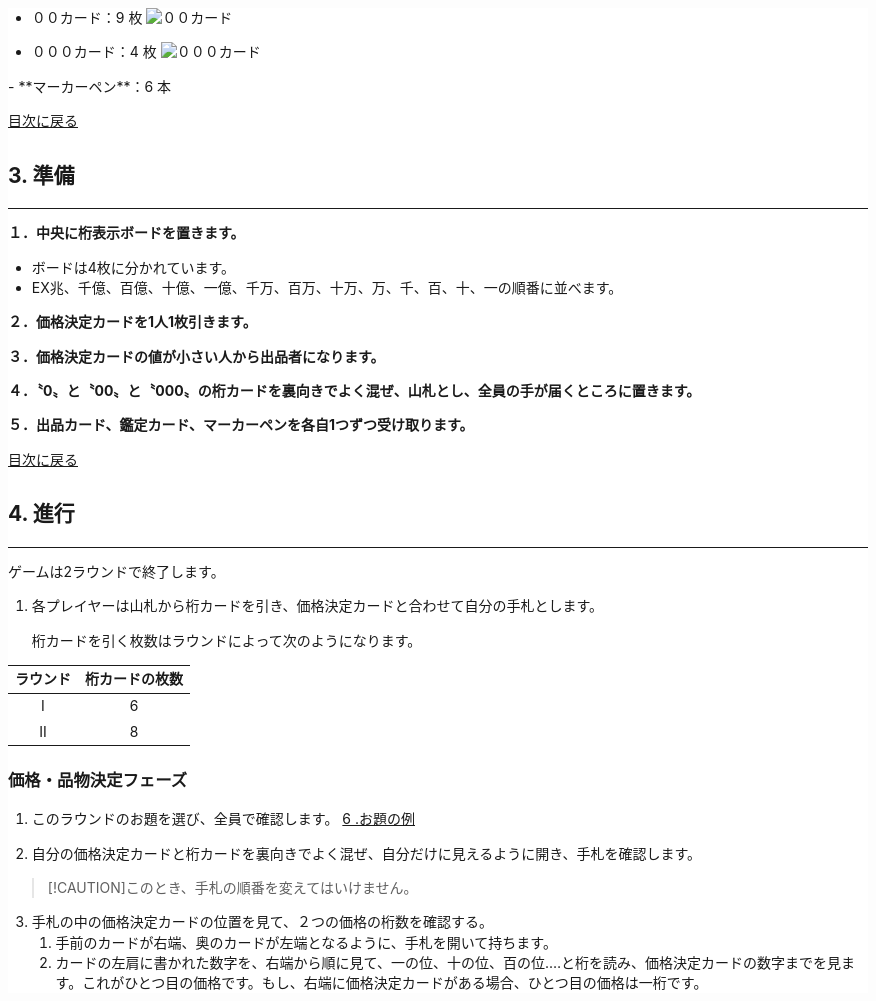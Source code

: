   - ００カード：9 枚
    <img src="{{site.baseurl}}/assets/img/００カード.png" alt="００カード">
  </div>
  
  - ０００カード：4 枚
    <img src="{{site.baseurl}}/assets/img/０００カード.png" alt="０００カード">
  </div>
- **マーカーペン**：6 本

[目次に戻る](#目次)

## **3. 準備**

---

 **１．中央に桁表示ボードを置きます。**
 - ボードは4枚に分かれています。
 - EX兆、千億、百億、十億、一億、千万、百万、十万、万、千、百、十、一の順番に並べます。
  
 **２．価格決定カードを1人1枚引きます。**

 **３．価格決定カードの値が小さい人から出品者になります。**

 **４．〝0〟と〝00〟と〝000〟の桁カードを裏向きでよく混ぜ、山札とし、全員の手が届くところに置きます。**
  
 **５．出品カード、鑑定カード、マーカーペンを各自1つずつ受け取ります。**
  
[目次に戻る](#目次)

## **4. 進行**

---
ゲームは2ラウンドで終了します。
1. 各プレイヤーは山札から桁カードを引き、価格決定カードと合わせて自分の手札とします。
    
    桁カードを引く枚数はラウンドによって次のようになります。

| ラウンド | 桁カードの枚数 | 
| :----------: | :------: | 
|      Ⅰ      |    6     |  
|      Ⅱ      |    8     |   


### **価格・品物決定フェーズ**
1. このラウンドのお題を選び、全員で確認します。
[6 .お題の例](#6-お題の例)

2. 自分の価格決定カードと桁カードを裏向きでよく混ぜ、自分だけに見えるように開き、手札を確認します。
    
> [!CAUTION]このとき、手札の順番を変えてはいけません。
    
3. 手札の中の価格決定カードの位置を見て、２つの価格の桁数を確認する。
    1. 手前のカードが右端、奥のカードが左端となるように、手札を開いて持ちます。
    2. カードの左肩に書かれた数字を、右端から順に見て、一の位、十の位、百の位.…と桁を読み、価格決定カードの数字までを見ます。これがひとつ目の価格です。もし、右端に価格決定カードがある場合、ひとつ目の価格は一桁です。
       